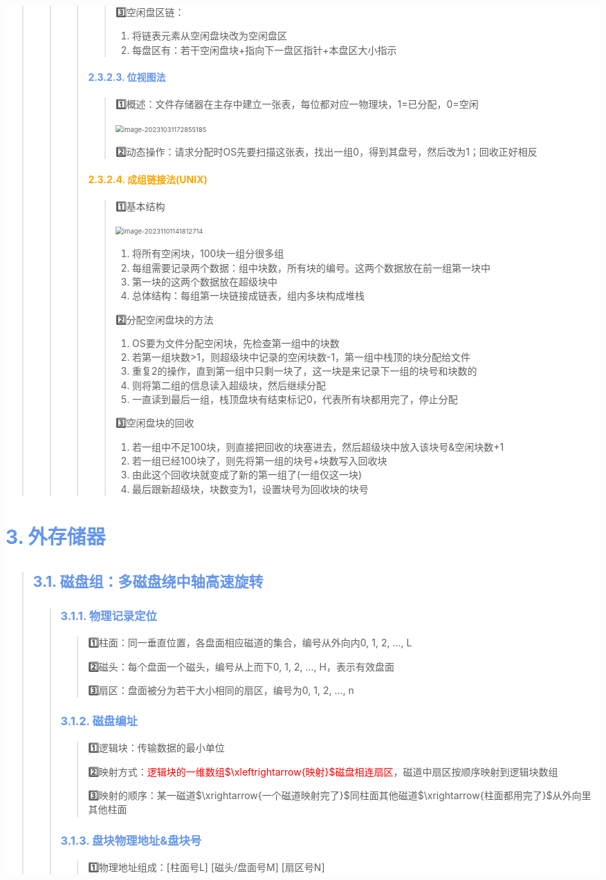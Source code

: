 > > > > **3️⃣**空闲盘区链：
> > > >
> > > > 1. 将链表元素从空闲盘块改为空闲盘区
> > > > 2. 每盘区有：若干空闲盘块+指向下一盘区指针+本盘区大小指示
> > >
> > > #### <font color='cornflowerblue'>2.3.2.3. 位视图法</font>
> > >
> > > > **1️⃣**概述：文件存储器在主存中建立一张表，每位都对应一物理块，1=已分配，0=空闲
> > > >
> > > > <img src="https://s2.loli.net/2023/11/11/iU3LNkat815MRJr.png" alt="image-20231031172855185" style="zoom:67%;" /> 
> > > >
> > > > **2️⃣**动态操作：请求分配时OS先要扫描这张表，找出一组0，得到其盘号，然后改为1；回收正好相反
> > >
> > > #### <font color='orange'>2.3.2.4. 成组链接法(UNIX)</font>
> > >
> > > > **1️⃣**基本结构
> > > >
> > > > <img src="https://s2.loli.net/2023/11/11/GCuqJrZhNBWUycd.png" alt="image-20231101141812714" style="zoom:67%;" /> 
> > > >
> > > > 1. 将所有空闲块，100块一组分很多组
> > > > 2. 每组需要记录两个数据：组中块数，所有块的编号。这两个数据放在前一组第一块中
> > > > 3. 第一块的这两个数据放在超级块中
> > > > 4. 总体结构：每组第一块链接成链表，组内多块构成堆栈
> > > >
> > > > **2️⃣**分配空闲盘块的方法
> > > >
> > > > 1. OS要为文件分配空闲块，先检查第一组中的块数
> > > > 2. 若第一组块数>1，则超级块中记录的空闲块数-1，第一组中栈顶的块分配给文件
> > > > 3. 重复2的操作，直到第一组中只剩一块了，这一块是来记录下一组的块号和块数的
> > > > 4. 则将第二组的信息读入超级块，然后继续分配
> > > > 5. 一直读到最后一组，栈顶盘块有结束标记0，代表所有块都用完了，停止分配
> > > >
> > > > **3️⃣**空闲盘块的回收
> > > >
> > > > 1. 若一组中不足100块，则直接把回收的块塞进去，然后超级块中放入该块号&空闲块数+1
> > > > 2. 若一组已经100块了，则先将第一组的块号+块数写入回收块
> > > > 3. 由此这个回收块就变成了新的第一组了(一组仅这一块)
> > > > 4. 最后跟新超级块，块数变为1，设置块号为回收块的块号

# <font color='cornflowerblue'>3. 外存储器</font>

> ## <font color='cornflowerblue'>3.1. 磁盘组：多磁盘绕中轴高速旋转</font>
>
> > ### <font color='cornflowerblue'>3.1.1. 物理记录定位</font>
> >
> > > **1️⃣**柱面：同一垂直位置，各盘面相应磁道的集合，编号从外向内0, 1, 2, ..., L
> > >
> > > **2️⃣**磁头：每个盘面一个磁头，编号从上而下0, 1, 2, ..., H，表示有效盘面
> > >
> > > **3️⃣**扇区：盘面被分为若干大小相同的扇区，编号为0, 1, 2, ..., n
> >
> > ### <font color='cornflowerblue'>3.1.2. 磁盘编址</font>
> >
> > > **1️⃣**逻辑块：传输数据的最小单位
> > >
> > > **2️⃣**映射方式：<font color='red'>逻辑块的一维数组$\xleftrightarrow{映射}$磁盘相连扇区</font>，磁道中扇区按顺序映射到逻辑块数组
> > >
> > > **3️⃣**映射的顺序：某一磁道$\xrightarrow{一个磁道映射完了}$同柱面其他磁道$\xrightarrow{柱面都用完了}$从外向里其他柱面
> >
> > ### <font color='cornflowerblue'>3.1.3. 盘块物理地址&盘块号</font>
> >
> > > **1️⃣**物理地址组成：[柱面号L] [磁头/盘面号M] [扇区号N]